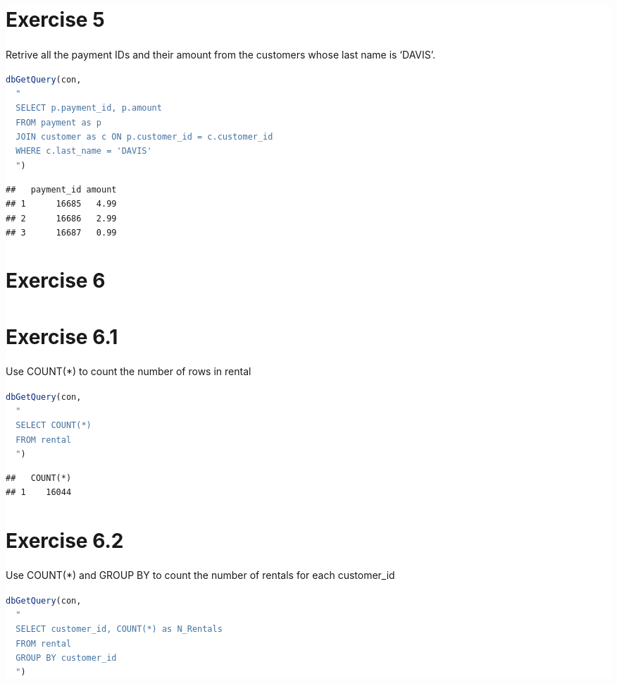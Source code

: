 # Exercise 5

Retrive all the payment IDs and their amount from the customers whose
last name is ‘DAVIS’.

``` r
dbGetQuery(con,
  "
  SELECT p.payment_id, p.amount
  FROM payment as p
  JOIN customer as c ON p.customer_id = c.customer_id
  WHERE c.last_name = 'DAVIS'
  ")
```

    ##   payment_id amount
    ## 1      16685   4.99
    ## 2      16686   2.99
    ## 3      16687   0.99

# Exercise 6

# Exercise 6.1

Use COUNT(\*) to count the number of rows in rental

``` r
dbGetQuery(con,
  "
  SELECT COUNT(*)
  FROM rental
  ")
```

    ##   COUNT(*)
    ## 1    16044

# Exercise 6.2

Use COUNT(\*) and GROUP BY to count the number of rentals for each
customer\_id

``` r
dbGetQuery(con,
  "
  SELECT customer_id, COUNT(*) as N_Rentals
  FROM rental
  GROUP BY customer_id
  ")
```
